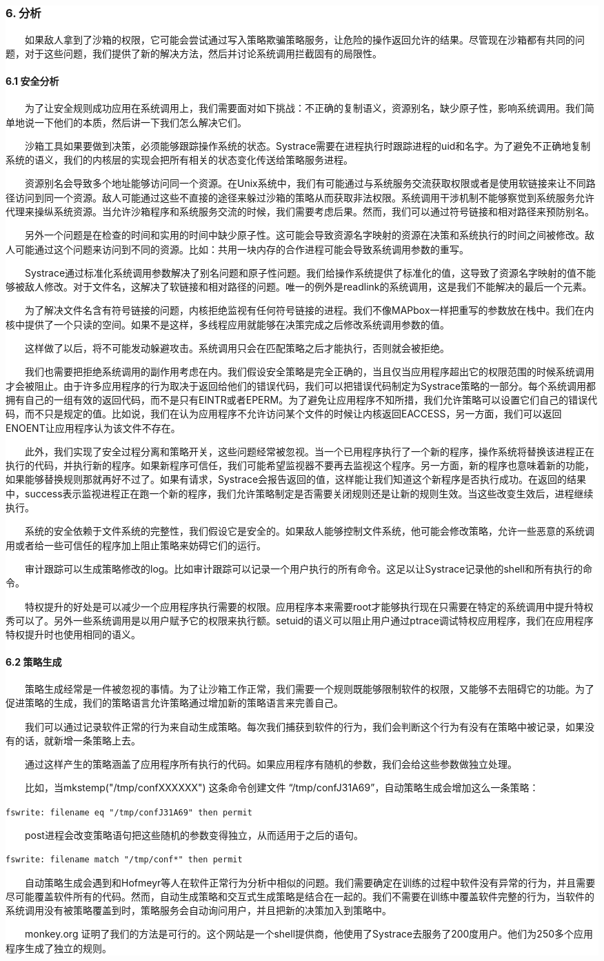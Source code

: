 ### 6. 分析
　　如果敌人拿到了沙箱的权限，它可能会尝试通过写入策略欺骗策略服务，让危险的操作返回允许的结果。尽管现在沙箱都有共同的问题，对于这些问题，我们提供了新的解决方法，然后并讨论系统调用拦截固有的局限性。

#### 6.1 安全分析
　　为了让安全规则成功应用在系统调用上，我们需要面对如下挑战：不正确的复制语义，资源别名，缺少原子性，影响系统调用。我们简单地说一下他们的本质，然后讲一下我们怎么解决它们。

　　沙箱工具如果要做到决策，必须能够跟踪操作系统的状态。Systrace需要在进程执行时跟踪进程的uid和名字。为了避免不正确地复制系统的语义，我们的内核层的实现会把所有相关的状态变化传送给策略服务进程。

　　资源别名会导致多个地址能够访问同一个资源。在Unix系统中，我们有可能通过与系统服务交流获取权限或者是使用软链接来让不同路径访问到同一个资源。敌人可能通过这些不直接的途径来躲过沙箱的策略从而获取非法权限。系统调用干涉机制不能够察觉到系统服务允许代理来操纵系统资源。当允许沙箱程序和系统服务交流的时候，我们需要考虑后果。然而，我们可以通过符号链接和相对路径来预防别名。

　　另外一个问题是在检查的时间和实用的时间中缺少原子性。这可能会导致资源名字映射的资源在决策和系统执行的时间之间被修改。敌人可能通过这个问题来访问到不同的资源。比如：共用一块内存的合作进程可能会导致系统调用参数的重写。

　　Systrace通过标准化系统调用参数解决了别名问题和原子性问题。我们给操作系统提供了标准化的值，这导致了资源名字映射的值不能够被敌人修改。对于文件名，这解决了软链接和相对路径的问题。唯一的例外是readlink的系统调用，这是我们不能解决的最后一个元素。

　　为了解决文件名含有符号链接的问题，内核拒绝监视有任何符号链接的进程。我们不像MAPbox一样把重写的参数放在栈中。我们在内核中提供了一个只读的空间。如果不是这样，多线程应用就能够在决策完成之后修改系统调用参数的值。

　　这样做了以后，将不可能发动躲避攻击。系统调用只会在匹配策略之后才能执行，否则就会被拒绝。

　　我们也需要把拒绝系统调用的副作用考虑在内。我们假设安全策略是完全正确的，当且仅当应用程序超出它的权限范围的时候系统调用才会被阻止。由于许多应用程序的行为取决于返回给他们的错误代码，我们可以把错误代码制定为Systrace策略的一部分。每个系统调用都拥有自己的一组有效的返回代码，而不是只有EINTR或者EPERM。为了避免让应用程序不知所措，我们允许策略可以设置它们自己的错误代码，而不只是规定的值。比如说，我们在认为应用程序不允许访问某个文件的时候让内核返回EACCESS，另一方面，我们可以返回ENOENT让应用程序认为该文件不存在。

　　此外，我们实现了安全过程分离和策略开关，这些问题经常被忽视。当一个已用程序执行了一个新的程序，操作系统将替换该进程正在执行的代码，并执行新的程序。如果新程序可信任，我们可能希望监视器不要再去监视这个程序。另一方面，新的程序也意味着新的功能，如果能够替换规则那就再好不过了。如果有请求，Systrace会报告返回的值，这样能让我们知道这个新程序是否执行成功。在返回的结果中，success表示监视进程正在跑一个新的程序，我们允许策略制定是否需要关闭规则还是让新的规则生效。当这些改变生效后，进程继续执行。

　　系统的安全依赖于文件系统的完整性，我们假设它是安全的。如果敌人能够控制文件系统，他可能会修改策略，允许一些恶意的系统调用或者给一些可信任的程序加上阻止策略来妨碍它们的运行。

　　审计跟踪可以生成策略修改的log。比如审计跟踪可以记录一个用户执行的所有命令。这足以让Systrace记录他的shell和所有执行的命令。

　　特权提升的好处是可以减少一个应用程序执行需要的权限。应用程序本来需要root才能够执行现在只需要在特定的系统调用中提升特权秀可以了。另外一些系统调用是以用户赋予它的权限来执行额。setuid的语义可以阻止用户通过ptrace调试特权应用程序，我们在应用程序特权提升时也使用相同的语义。

#### 6.2 策略生成
　　策略生成经常是一件被忽视的事情。为了让沙箱工作正常，我们需要一个规则既能够限制软件的权限，又能够不去阻碍它的功能。为了促进策略的生成，我们的策略语言允许策略通过增加新的策略语言来完善自己。

　　我们可以通过记录软件正常的行为来自动生成策略。每次我们捕获到软件的行为，我们会判断这个行为有没有在策略中被记录，如果没有的话，就新增一条策略上去。

　　通过这样产生的策略涵盖了应用程序所有执行的代码。如果应用程序有随机的参数，我们会给这些参数做独立处理。

　　比如，当mkstemp("/tmp/confXXXXXX")  这条命令创建文件 “/tmp/confJ31A69”，自动策略生成会增加这么一条策略：
```
fswrite: filename eq "/tmp/confJ31A69" then permit
```

　　post进程会改变策略语句把这些随机的参数变得独立，从而适用于之后的语句。
```
fswrite: filename match "/tmp/conf*" then permit
```

　　自动策略生成会遇到和Hofmeyr等人在软件正常行为分析中相似的问题。我们需要确定在训练的过程中软件没有异常的行为，并且需要尽可能覆盖软件所有的代码。然而，自动生成策略和交互式生成策略是结合在一起的。我们不需要在训练中覆盖软件完整的行为，当软件的系统调用没有被策略覆盖到时，策略服务会自动询问用户，并且把新的决策加入到策略中。

　　monkey.org 证明了我们的方法是可行的。这个网站是一个shell提供商，他使用了Systrace去服务了200度用户。他们为250多个应用程序生成了独立的规则。
